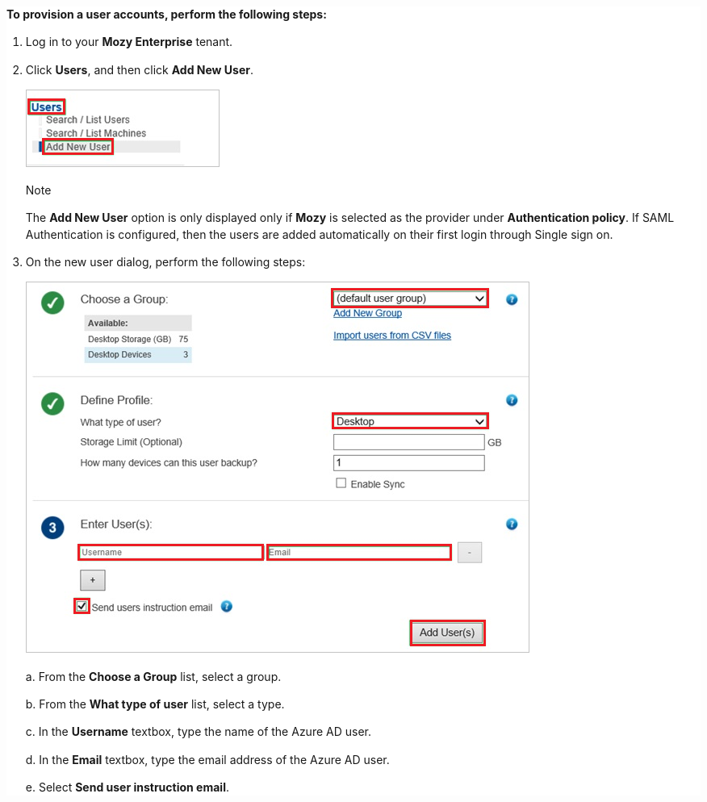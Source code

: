 **To provision a user accounts, perform the following steps:**

1. Log in to your **Mozy Enterprise** tenant.

2. Click **Users**, and then click **Add New User**.
   
   ![Users](./media/active-directory-saas-mozy-enterprise-tutorial/ic777317.png "Users")
   
   >[!NOTE]
   >The **Add New User** option is only displayed only if **Mozy** is selected as the provider under **Authentication policy**. If SAML Authentication is configured, then the users are added automatically on their first login through Single sign on.
    
3. On the new user dialog, perform the following steps:
   
   ![Add Users](./media/active-directory-saas-mozy-enterprise-tutorial/ic777318.png "Add Users")
   
   a. From the **Choose a Group** list, select a group.
   
   b. From the **What type of user** list, select a type.
   
   c. In the **Username** textbox, type the name of the Azure AD user.
   
   d. In the **Email** textbox, type the email address of the Azure AD user.
   
   e. Select **Send user instruction email**.
   

[1]: ./media/active-directory-saas-mozy-enterprise-tutorial/tutorial_general_01.png
[2]: ./media/active-directory-saas-mozy-enterprise-tutorial/tutorial_general_02.png
[3]: ./media/active-directory-saas-mozy-enterprise-tutorial/tutorial_general_03.png
[4]: ./media/active-directory-saas-mozy-enterprise-tutorial/tutorial_general_04.png
[100]: ./media/active-directory-saas-mozy-enterprise-tutorial/tutorial_general_100.png
[200]: ./media/active-directory-saas-mozy-enterprise-tutorial/tutorial_general_200.png
[201]: ./media/active-directory-saas-mozy-enterprise-tutorial/tutorial_general_201.png
[202]: ./media/active-directory-saas-mozy-enterprise-tutorial/tutorial_general_202.png
[203]: ./media/active-directory-saas-mozy-enterprise-tutorial/tutorial_general_203.png